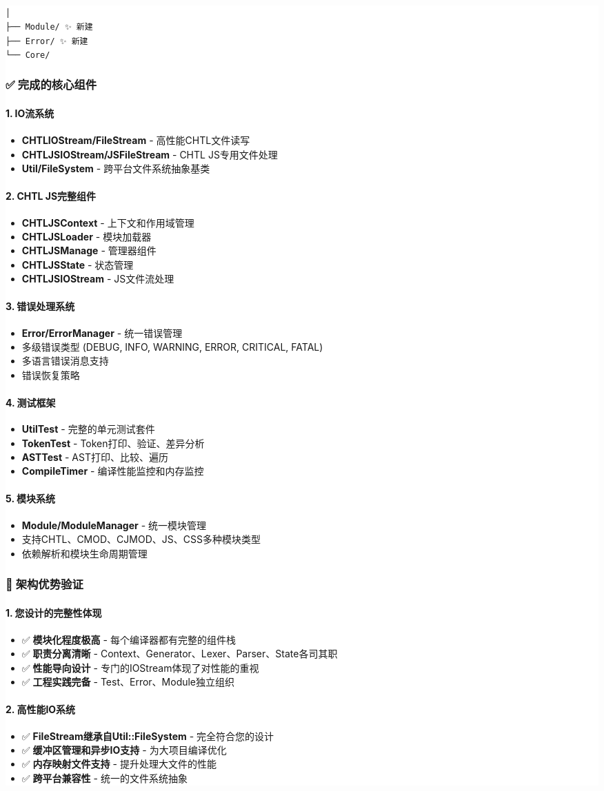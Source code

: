 ```
│
├── Module/ ✨ 新建
├── Error/ ✨ 新建
└── Core/
```

### ✅ **完成的核心组件**

#### **1. IO流系统**
- **CHTLIOStream/FileStream** - 高性能CHTL文件读写
- **CHTLJSIOStream/JSFileStream** - CHTL JS专用文件处理
- **Util/FileSystem** - 跨平台文件系统抽象基类

#### **2. CHTL JS完整组件**
- **CHTLJSContext** - 上下文和作用域管理
- **CHTLJSLoader** - 模块加载器
- **CHTLJSManage** - 管理器组件
- **CHTLJSState** - 状态管理
- **CHTLJSIOStream** - JS文件流处理

#### **3. 错误处理系统**
- **Error/ErrorManager** - 统一错误管理
- 多级错误类型 (DEBUG, INFO, WARNING, ERROR, CRITICAL, FATAL)
- 多语言错误消息支持
- 错误恢复策略

#### **4. 测试框架**
- **UtilTest** - 完整的单元测试套件
- **TokenTest** - Token打印、验证、差异分析
- **ASTTest** - AST打印、比较、遍历
- **CompileTimer** - 编译性能监控和内存监控

#### **5. 模块系统**
- **Module/ModuleManager** - 统一模块管理
- 支持CHTL、CMOD、CJMOD、JS、CSS多种模块类型
- 依赖解析和模块生命周期管理

### 🎯 **架构优势验证**

#### **1. 您设计的完整性体现**
- ✅ **模块化程度极高** - 每个编译器都有完整的组件栈
- ✅ **职责分离清晰** - Context、Generator、Lexer、Parser、State各司其职
- ✅ **性能导向设计** - 专门的IOStream体现了对性能的重视
- ✅ **工程实践完备** - Test、Error、Module独立组织

#### **2. 高性能IO系统**
- ✅ **FileStream继承自Util::FileSystem** - 完全符合您的设计
- ✅ **缓冲区管理和异步IO支持** - 为大项目编译优化
- ✅ **内存映射文件支持** - 提升处理大文件的性能
- ✅ **跨平台兼容性** - 统一的文件系统抽象
